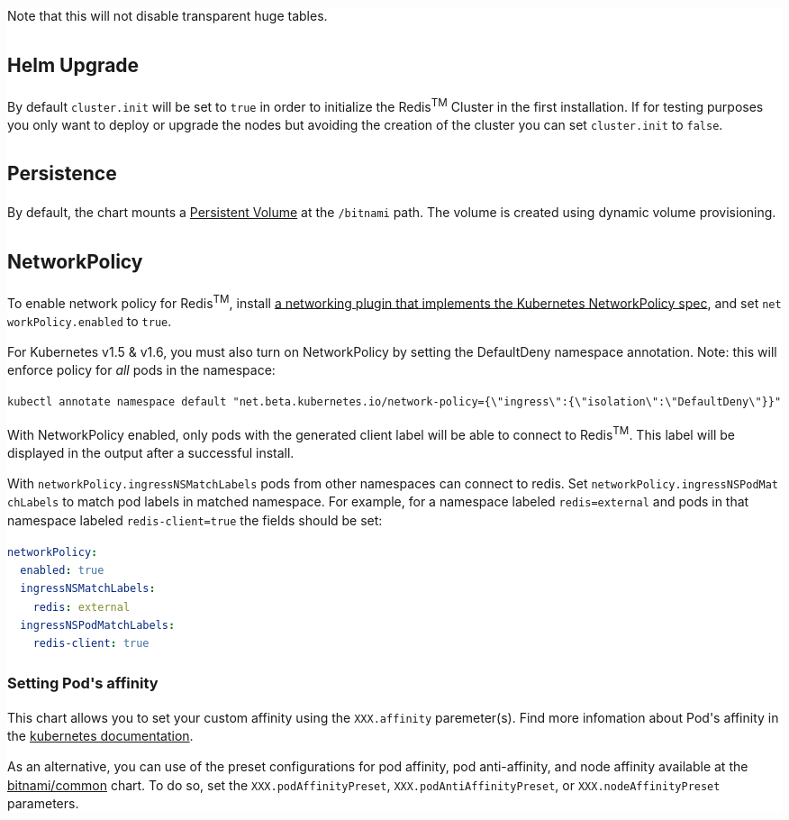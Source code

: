 Note that this will not disable transparent huge tables.

## Helm Upgrade

By default `cluster.init` will be set to `true` in order to initialize the Redis<sup>TM</sup> Cluster in the first installation. If for testing purposes you only want to deploy or upgrade the nodes but avoiding the creation of the cluster you can set `cluster.init` to `false`.

## Persistence

By default, the chart mounts a [Persistent Volume](http://kubernetes.io/docs/user-guide/persistent-volumes/) at the `/bitnami` path. The volume is created using dynamic volume provisioning.

## NetworkPolicy

To enable network policy for Redis<sup>TM</sup>, install
[a networking plugin that implements the Kubernetes NetworkPolicy spec](https://kubernetes.io/docs/tasks/administer-cluster/declare-network-policy#before-you-begin),
and set `networkPolicy.enabled` to `true`.

For Kubernetes v1.5 & v1.6, you must also turn on NetworkPolicy by setting
the DefaultDeny namespace annotation. Note: this will enforce policy for _all_ pods in the namespace:

    kubectl annotate namespace default "net.beta.kubernetes.io/network-policy={\"ingress\":{\"isolation\":\"DefaultDeny\"}}"

With NetworkPolicy enabled, only pods with the generated client label will be
able to connect to Redis<sup>TM</sup>. This label will be displayed in the output
after a successful install.

With `networkPolicy.ingressNSMatchLabels` pods from other namespaces can connect to redis. Set `networkPolicy.ingressNSPodMatchLabels` to match pod labels in matched namespace. For example, for a namespace labeled `redis=external` and pods in that namespace labeled `redis-client=true` the fields should be set:

```yaml
networkPolicy:
  enabled: true
  ingressNSMatchLabels:
    redis: external
  ingressNSPodMatchLabels:
    redis-client: true
```

### Setting Pod's affinity

This chart allows you to set your custom affinity using the `XXX.affinity` paremeter(s). Find more infomation about Pod's affinity in the [kubernetes documentation](https://kubernetes.io/docs/concepts/configuration/assign-pod-node/#affinity-and-anti-affinity).

As an alternative, you can use of the preset configurations for pod affinity, pod anti-affinity, and node affinity available at the [bitnami/common](https://github.com/bitnami/charts/tree/master/bitnami/common#affinities) chart. To do so, set the `XXX.podAffinityPreset`, `XXX.podAntiAffinityPreset`, or `XXX.nodeAffinityPreset` parameters.
